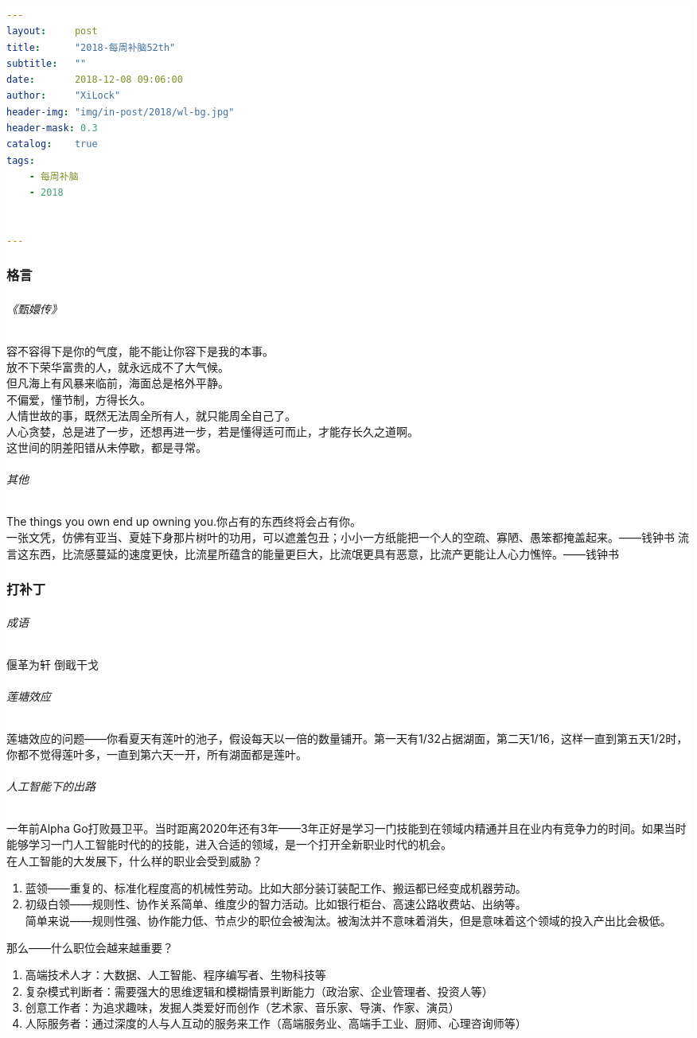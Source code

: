 ```yaml
---
layout:     post
title:      "2018-每周补脑52th"
subtitle:   ""
date:       2018-12-08 09:06:00
author:     "XiLock"
header-img: "img/in-post/2018/wl-bg.jpg"
header-mask: 0.3
catalog:    true
tags:
    - 每周补脑
    - 2018


---
```


### 格言
###### 《甄嬛传》
容不容得下是你的气度，能不能让你容下是我的本事。  
放不下荣华富贵的人，就永远成不了大气候。  
但凡海上有风暴来临前，海面总是格外平静。  
不偏爱，懂节制，方得长久。  
人情世故的事，既然无法周全所有人，就只能周全自己了。  
人心贪婪，总是进了一步，还想再进一步，若是懂得适可而止，才能存长久之道啊。  
这世间的阴差阳错从未停歇，都是寻常。  
###### 其他
The things you own end up owning you.你占有的东西终将会占有你。  
一张文凭，仿佛有亚当、夏娃下身那片树叶的功用，可以遮羞包丑；小小一方纸能把一个人的空疏、寡陋、愚笨都掩盖起来。——钱钟书
流言这东西，比流感蔓延的速度更快，比流星所蕴含的能量更巨大，比流氓更具有恶意，比流产更能让人心力憔悴。——钱钟书

### 打补丁
###### 成语
偃革为轩 倒戢干戈 
###### 莲塘效应
莲塘效应的问题——你看夏天有莲叶的池子，假设每天以一倍的数量铺开。第一天有1/32占据湖面，第二天1/16，这样一直到第五天1/2时，你都不觉得莲叶多，一直到第六天一开，所有湖面都是莲叶。
###### 人工智能下的出路
一年前Alpha Go打败聂卫平。当时距离2020年还有3年——3年正好是学习一门技能到在领域内精通并且在业内有竞争力的时间。如果当时能够学习一门人工智能时代的的技能，进入合适的领域，是一个打开全新职业时代的机会。  
在人工智能的大发展下，什么样的职业会受到威胁？  
1. 蓝领——重复的、标准化程度高的机械性劳动。比如大部分装订装配工作、搬运都已经变成机器劳动。
2. 初级白领——规则性、协作关系简单、维度少的智力活动。比如银行柜台、高速公路收费站、出纳等。  
简单来说——规则性强、协作能力低、节点少的职位会被淘汰。被淘汰并不意味着消失，但是意味着这个领域的投入产出比会极低。

那么——什么职位会越来越重要？
1. 高端技术人才：大数据、人工智能、程序编写者、生物科技等
1. 复杂模式判断者：需要强大的思维逻辑和模糊情景判断能力（政治家、企业管理者、投资人等）
1. 创意工作者：为追求趣味，发掘人类爱好而创作（艺术家、音乐家、导演、作家、演员）
1. 人际服务者：通过深度的人与人互动的服务来工作（高端服务业、高端手工业、厨师、心理咨询师等）
